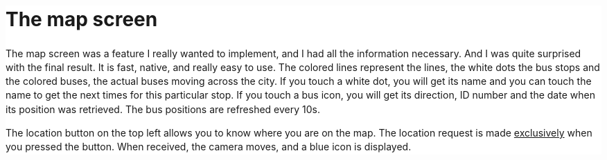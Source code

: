 # The map screen

The map screen was a feature I really wanted to implement, and I had all the information necessary. And I was quite surprised with the final result. It is fast, native, and really easy to use. The colored lines represent the lines, the white dots the bus stops and the colored buses, the actual buses moving across the city. If you touch a white dot, you will get its name and you can touch the name to get the next times for this particular stop. If you touch a bus icon, you will get its direction, ID number and the date when its position was retrieved. The bus positions are refreshed every 10s.

The location button on the top left allows you to know where you are on the map. The location request is made [exclusively](https://github.com/TheRolfFR/optymoNextAndroid/blob/29d36870d2f87f0e90f2e401953ff1653c0f1206/app/src/main/java/com/therolf/optymoNext/controller/activities/Map/MyLocationController.java#L26-L31) when you pressed the button. When received, the camera moves, and a blue icon is displayed.
